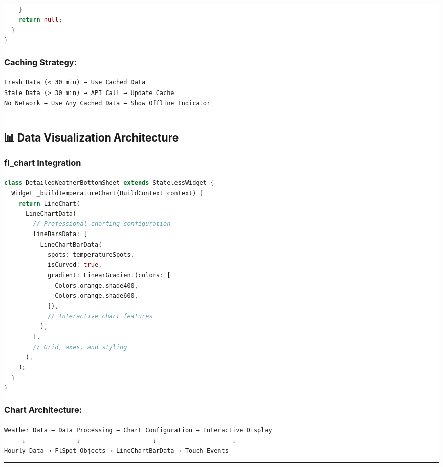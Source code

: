 ```dart
    }
    return null;
  }
}
```

### **Caching Strategy:**
```
Fresh Data (< 30 min) → Use Cached Data
Stale Data (> 30 min) → API Call → Update Cache
No Network → Use Any Cached Data → Show Offline Indicator
```

---

## 📊 Data Visualization Architecture

### **fl_chart Integration**
```dart
class DetailedWeatherBottomSheet extends StatelessWidget {
  Widget _buildTemperatureChart(BuildContext context) {
    return LineChart(
      LineChartData(
        // Professional charting configuration
        lineBarsData: [
          LineChartBarData(
            spots: temperatureSpots,
            isCurved: true,
            gradient: LinearGradient(colors: [
              Colors.orange.shade400,
              Colors.orange.shade600,
            ]),
            // Interactive chart features
          ),
        ],
        // Grid, axes, and styling
      ),
    );
  }
}
```

### **Chart Architecture:**
```
Weather Data → Data Processing → Chart Configuration → Interactive Display
     ↓              ↓                    ↓                     ↓
Hourly Data → FlSpot Objects → LineChartBarData → Touch Events
```

---
